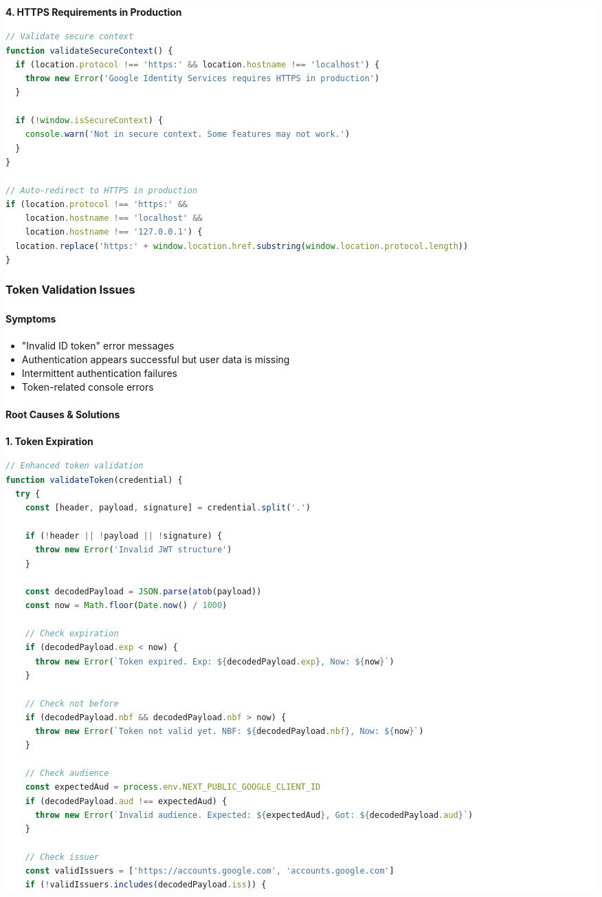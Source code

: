 **4. HTTPS Requirements in Production**
```javascript
// Validate secure context
function validateSecureContext() {
  if (location.protocol !== 'https:' && location.hostname !== 'localhost') {
    throw new Error('Google Identity Services requires HTTPS in production')
  }
  
  if (!window.isSecureContext) {
    console.warn('Not in secure context. Some features may not work.')
  }
}

// Auto-redirect to HTTPS in production
if (location.protocol !== 'https:' && 
    location.hostname !== 'localhost' && 
    location.hostname !== '127.0.0.1') {
  location.replace('https:' + window.location.href.substring(window.location.protocol.length))
}
```

### Token Validation Issues

#### Symptoms
- "Invalid ID token" error messages
- Authentication appears successful but user data is missing
- Intermittent authentication failures
- Token-related console errors

#### Root Causes & Solutions

**1. Token Expiration**
```javascript
// Enhanced token validation
function validateToken(credential) {
  try {
    const [header, payload, signature] = credential.split('.')
    
    if (!header || !payload || !signature) {
      throw new Error('Invalid JWT structure')
    }
    
    const decodedPayload = JSON.parse(atob(payload))
    const now = Math.floor(Date.now() / 1000)
    
    // Check expiration
    if (decodedPayload.exp < now) {
      throw new Error(`Token expired. Exp: ${decodedPayload.exp}, Now: ${now}`)
    }
    
    // Check not before
    if (decodedPayload.nbf && decodedPayload.nbf > now) {
      throw new Error(`Token not valid yet. NBF: ${decodedPayload.nbf}, Now: ${now}`)
    }
    
    // Check audience
    const expectedAud = process.env.NEXT_PUBLIC_GOOGLE_CLIENT_ID
    if (decodedPayload.aud !== expectedAud) {
      throw new Error(`Invalid audience. Expected: ${expectedAud}, Got: ${decodedPayload.aud}`)
    }
    
    // Check issuer
    const validIssuers = ['https://accounts.google.com', 'accounts.google.com']
    if (!validIssuers.includes(decodedPayload.iss)) {
```